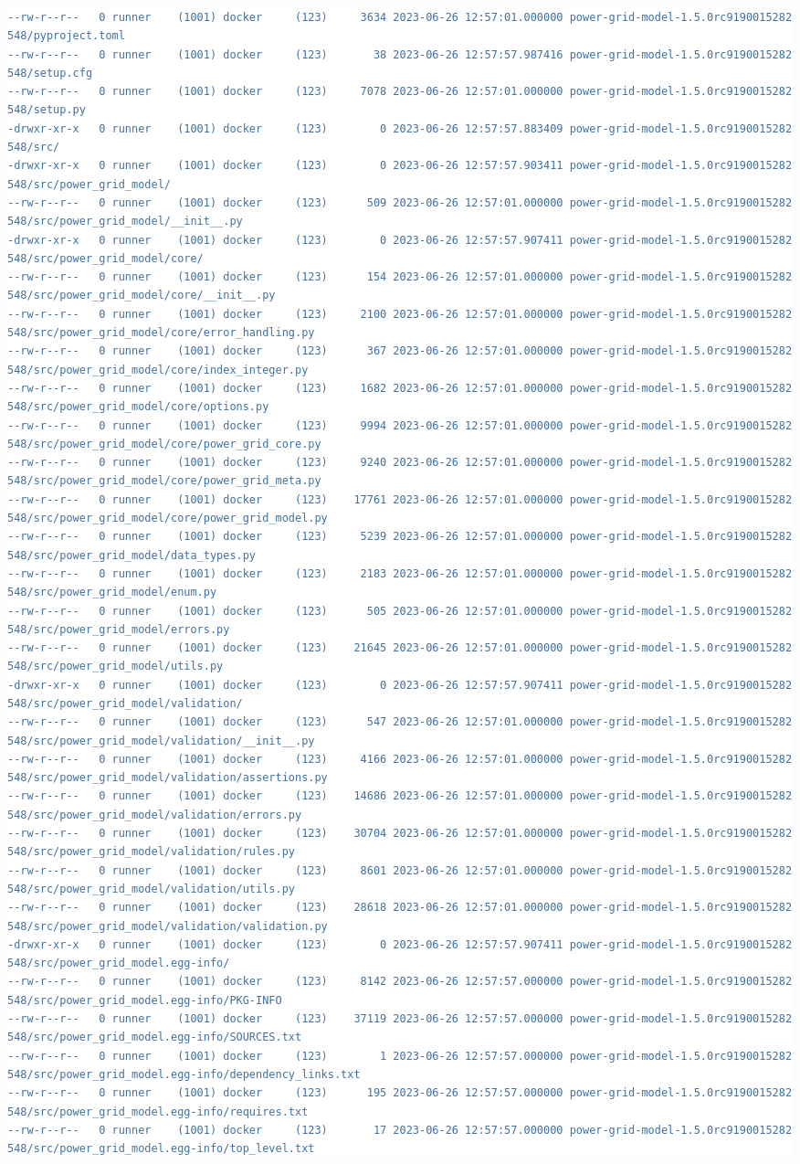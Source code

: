 ```diff
--rw-r--r--   0 runner    (1001) docker     (123)     3634 2023-06-26 12:57:01.000000 power-grid-model-1.5.0rc9190015282548/pyproject.toml
--rw-r--r--   0 runner    (1001) docker     (123)       38 2023-06-26 12:57:57.987416 power-grid-model-1.5.0rc9190015282548/setup.cfg
--rw-r--r--   0 runner    (1001) docker     (123)     7078 2023-06-26 12:57:01.000000 power-grid-model-1.5.0rc9190015282548/setup.py
-drwxr-xr-x   0 runner    (1001) docker     (123)        0 2023-06-26 12:57:57.883409 power-grid-model-1.5.0rc9190015282548/src/
-drwxr-xr-x   0 runner    (1001) docker     (123)        0 2023-06-26 12:57:57.903411 power-grid-model-1.5.0rc9190015282548/src/power_grid_model/
--rw-r--r--   0 runner    (1001) docker     (123)      509 2023-06-26 12:57:01.000000 power-grid-model-1.5.0rc9190015282548/src/power_grid_model/__init__.py
-drwxr-xr-x   0 runner    (1001) docker     (123)        0 2023-06-26 12:57:57.907411 power-grid-model-1.5.0rc9190015282548/src/power_grid_model/core/
--rw-r--r--   0 runner    (1001) docker     (123)      154 2023-06-26 12:57:01.000000 power-grid-model-1.5.0rc9190015282548/src/power_grid_model/core/__init__.py
--rw-r--r--   0 runner    (1001) docker     (123)     2100 2023-06-26 12:57:01.000000 power-grid-model-1.5.0rc9190015282548/src/power_grid_model/core/error_handling.py
--rw-r--r--   0 runner    (1001) docker     (123)      367 2023-06-26 12:57:01.000000 power-grid-model-1.5.0rc9190015282548/src/power_grid_model/core/index_integer.py
--rw-r--r--   0 runner    (1001) docker     (123)     1682 2023-06-26 12:57:01.000000 power-grid-model-1.5.0rc9190015282548/src/power_grid_model/core/options.py
--rw-r--r--   0 runner    (1001) docker     (123)     9994 2023-06-26 12:57:01.000000 power-grid-model-1.5.0rc9190015282548/src/power_grid_model/core/power_grid_core.py
--rw-r--r--   0 runner    (1001) docker     (123)     9240 2023-06-26 12:57:01.000000 power-grid-model-1.5.0rc9190015282548/src/power_grid_model/core/power_grid_meta.py
--rw-r--r--   0 runner    (1001) docker     (123)    17761 2023-06-26 12:57:01.000000 power-grid-model-1.5.0rc9190015282548/src/power_grid_model/core/power_grid_model.py
--rw-r--r--   0 runner    (1001) docker     (123)     5239 2023-06-26 12:57:01.000000 power-grid-model-1.5.0rc9190015282548/src/power_grid_model/data_types.py
--rw-r--r--   0 runner    (1001) docker     (123)     2183 2023-06-26 12:57:01.000000 power-grid-model-1.5.0rc9190015282548/src/power_grid_model/enum.py
--rw-r--r--   0 runner    (1001) docker     (123)      505 2023-06-26 12:57:01.000000 power-grid-model-1.5.0rc9190015282548/src/power_grid_model/errors.py
--rw-r--r--   0 runner    (1001) docker     (123)    21645 2023-06-26 12:57:01.000000 power-grid-model-1.5.0rc9190015282548/src/power_grid_model/utils.py
-drwxr-xr-x   0 runner    (1001) docker     (123)        0 2023-06-26 12:57:57.907411 power-grid-model-1.5.0rc9190015282548/src/power_grid_model/validation/
--rw-r--r--   0 runner    (1001) docker     (123)      547 2023-06-26 12:57:01.000000 power-grid-model-1.5.0rc9190015282548/src/power_grid_model/validation/__init__.py
--rw-r--r--   0 runner    (1001) docker     (123)     4166 2023-06-26 12:57:01.000000 power-grid-model-1.5.0rc9190015282548/src/power_grid_model/validation/assertions.py
--rw-r--r--   0 runner    (1001) docker     (123)    14686 2023-06-26 12:57:01.000000 power-grid-model-1.5.0rc9190015282548/src/power_grid_model/validation/errors.py
--rw-r--r--   0 runner    (1001) docker     (123)    30704 2023-06-26 12:57:01.000000 power-grid-model-1.5.0rc9190015282548/src/power_grid_model/validation/rules.py
--rw-r--r--   0 runner    (1001) docker     (123)     8601 2023-06-26 12:57:01.000000 power-grid-model-1.5.0rc9190015282548/src/power_grid_model/validation/utils.py
--rw-r--r--   0 runner    (1001) docker     (123)    28618 2023-06-26 12:57:01.000000 power-grid-model-1.5.0rc9190015282548/src/power_grid_model/validation/validation.py
-drwxr-xr-x   0 runner    (1001) docker     (123)        0 2023-06-26 12:57:57.907411 power-grid-model-1.5.0rc9190015282548/src/power_grid_model.egg-info/
--rw-r--r--   0 runner    (1001) docker     (123)     8142 2023-06-26 12:57:57.000000 power-grid-model-1.5.0rc9190015282548/src/power_grid_model.egg-info/PKG-INFO
--rw-r--r--   0 runner    (1001) docker     (123)    37119 2023-06-26 12:57:57.000000 power-grid-model-1.5.0rc9190015282548/src/power_grid_model.egg-info/SOURCES.txt
--rw-r--r--   0 runner    (1001) docker     (123)        1 2023-06-26 12:57:57.000000 power-grid-model-1.5.0rc9190015282548/src/power_grid_model.egg-info/dependency_links.txt
--rw-r--r--   0 runner    (1001) docker     (123)      195 2023-06-26 12:57:57.000000 power-grid-model-1.5.0rc9190015282548/src/power_grid_model.egg-info/requires.txt
--rw-r--r--   0 runner    (1001) docker     (123)       17 2023-06-26 12:57:57.000000 power-grid-model-1.5.0rc9190015282548/src/power_grid_model.egg-info/top_level.txt
```